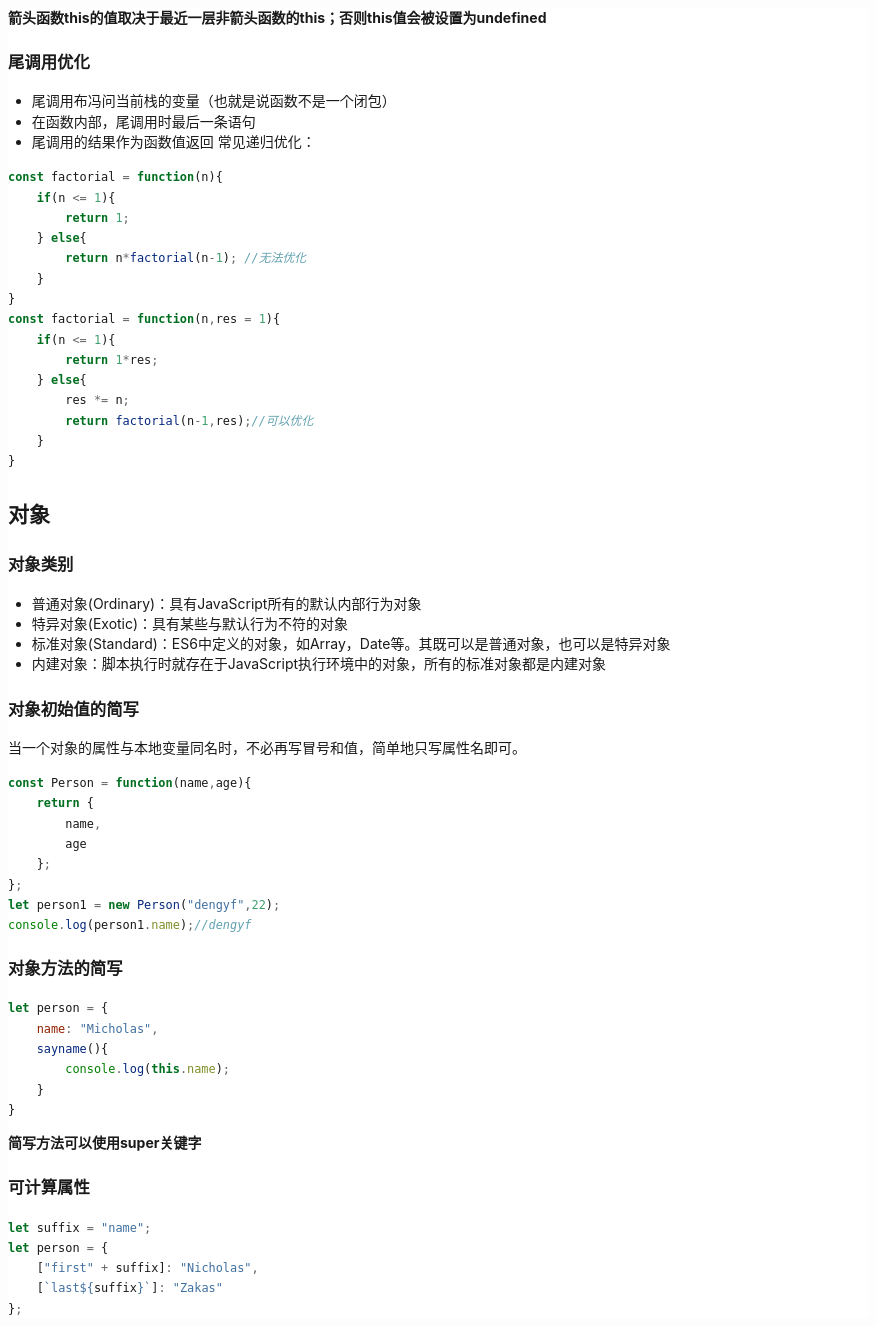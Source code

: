 ```JavaScript
```
**箭头函数this的值取决于最近一层非箭头函数的this；否则this值会被设置为undefined**
### 尾调用优化
- 尾调用布冯问当前栈的变量（也就是说函数不是一个闭包）
- 在函数内部，尾调用时最后一条语句
- 尾调用的结果作为函数值返回
常见递归优化：
```JavaScript
const factorial = function(n){
    if(n <= 1){
        return 1;
    } else{
        return n*factorial(n-1); //无法优化
    }
}
const factorial = function(n,res = 1){
    if(n <= 1){
        return 1*res;
    } else{
        res *= n;
        return factorial(n-1,res);//可以优化
    }
}
```

## 对象
### 对象类别
- 普通对象(Ordinary)：具有JavaScript所有的默认内部行为对象
- 特异对象(Exotic)：具有某些与默认行为不符的对象
- 标准对象(Standard)：ES6中定义的对象，如Array，Date等。其既可以是普通对象，也可以是特异对象
- 内建对象：脚本执行时就存在于JavaScript执行环境中的对象，所有的标准对象都是内建对象
### 对象初始值的简写
当一个对象的属性与本地变量同名时，不必再写冒号和值，简单地只写属性名即可。
```JavaScript
const Person = function(name,age){
    return {
        name,
        age
    };
};
let person1 = new Person("dengyf",22);
console.log(person1.name);//dengyf
```
### 对象方法的简写
```JavaScript
let person = {
    name: "Micholas",
    sayname(){
        console.log(this.name);
    }
}
```
**简写方法可以使用super关键字**
### 可计算属性
```JavaScript
let suffix = "name";
let person = {
    ["first" + suffix]: "Nicholas",
    [`last${suffix}`]: "Zakas" 
};
```